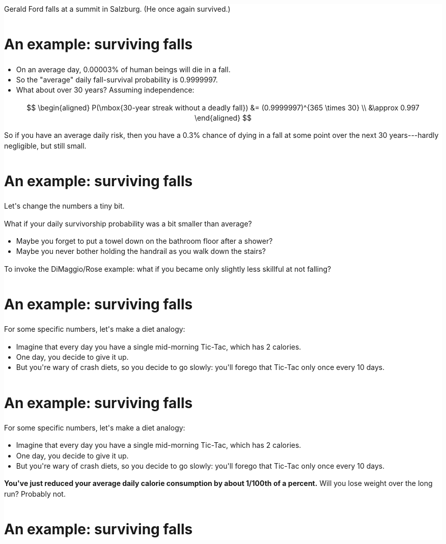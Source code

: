 Gerald Ford falls at a summit in Salzburg.  (He once again survived.)  


An example: surviving falls  
============

- On an average day, 0.00003% of human beings will die in a fall.  
- So the "average" daily fall-survival probability is 0.9999997.  
- What about over 30 years?  Assuming independence:

$$
\begin{aligned}
P(\mbox{30-year streak without a deadly fall}) &= (0.9999997)^{365 \times 30} \\
&\approx 0.997
\end{aligned}  
$$

So if you have an average daily risk, then you have a 0.3% chance of dying in a fall at some point over the next 30 years---hardly negligible, but still small.



An example: surviving falls  
============


Let's change the numbers a tiny bit.  

What if your daily survivorship probability was a bit smaller than average?
- Maybe you forget to put a towel down on the bathroom floor after a shower?    
- Maybe you never bother holding the handrail as you walk down the stairs?  

To invoke the DiMaggio/Rose example: what if you became only slightly less skillful at not falling?  


An example: surviving falls  
============

For some specific numbers, let's make a diet analogy:  
- Imagine that every day you have a single mid-morning Tic-Tac, which has 2 calories.  
- One day, you decide to give it up.  
- But you're wary of crash diets, so you decide to go slowly: you'll forego that Tic-Tac only once every 10 days.  


An example: surviving falls  
============

For some specific numbers, let's make a diet analogy:  
- Imagine that every day you have a single mid-morning Tic-Tac, which has 2 calories.  
- One day, you decide to give it up.  
- But you're wary of crash diets, so you decide to go slowly: you'll forego that Tic-Tac only once every 10 days.  

__You've just reduced your average daily calorie consumption by about 1/100th of a percent.__  Will you lose weight over the long run?  Probably not.  


An example: surviving falls  
============
